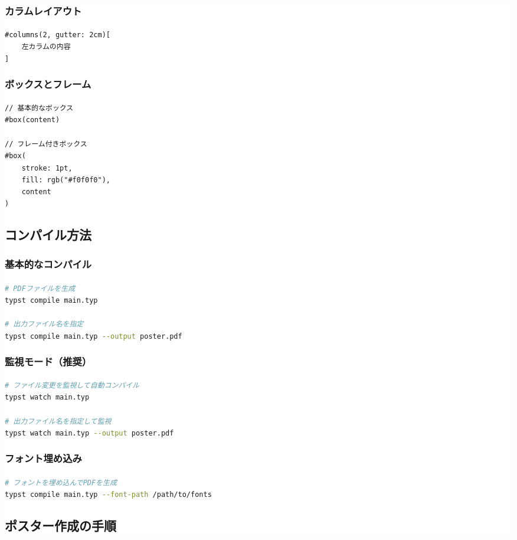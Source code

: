 ### カラムレイアウト

```typst
#columns(2, gutter: 2cm)[
    左カラムの内容
]
```

### ボックスとフレーム

```typst
// 基本的なボックス
#box(content)

// フレーム付きボックス
#box(
    stroke: 1pt,
    fill: rgb("#f0f0f0"),
    content
)
```

## コンパイル方法

### 基本的なコンパイル

```bash
# PDFファイルを生成
typst compile main.typ

# 出力ファイル名を指定
typst compile main.typ --output poster.pdf
```

### 監視モード（推奨）

```bash
# ファイル変更を監視して自動コンパイル
typst watch main.typ

# 出力ファイル名を指定して監視
typst watch main.typ --output poster.pdf
```

### フォント埋め込み

```bash
# フォントを埋め込んでPDFを生成
typst compile main.typ --font-path /path/to/fonts
```

## ポスター作成の手順
